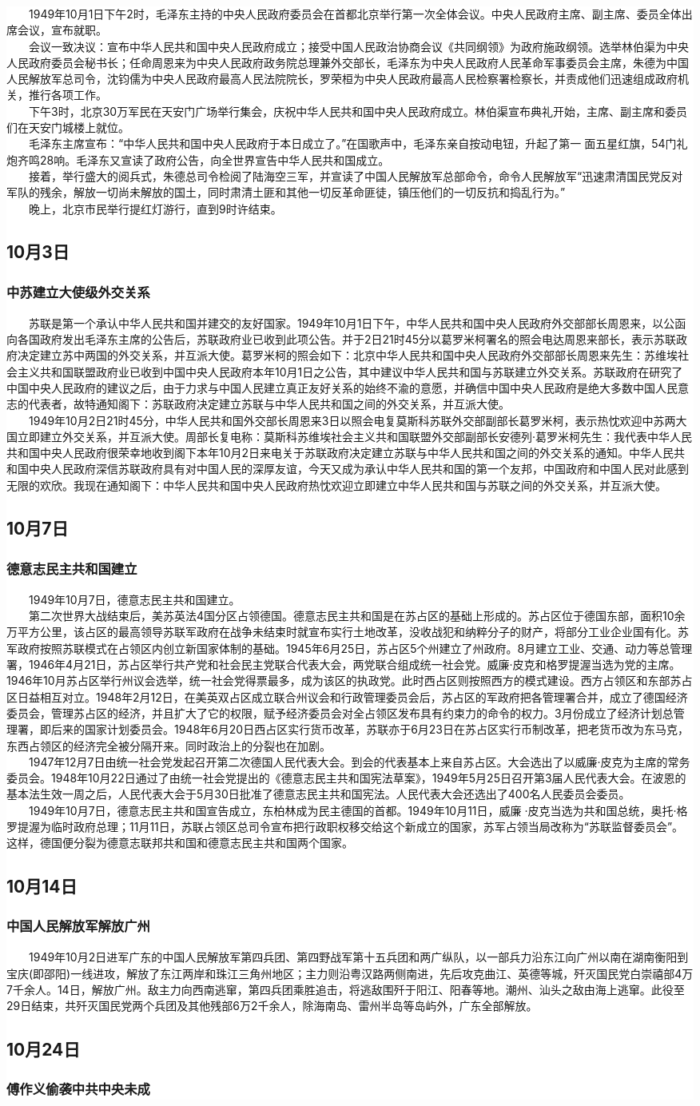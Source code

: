 　　1949年10月1日下午2时，毛泽东主持的中央人民政府委员会在首都北京举行第一次全体会议。中央人民政府主席、副主席、委员全体出席会议，宣布就职。<br>　　会议一致决议：宣布中华人民共和国中央人民政府成立；接受中国人民政治协商会议《共同纲领》为政府施政纲领。选举林伯渠为中央人民政府委员会秘书长；任命周恩来为中央人民政府政务院总理兼外交部长，毛泽东为中央人民政府人民革命军事委员会主席，朱德为中国人民解放军总司令，沈钧儒为中央人民政府最高人民法院院长，罗荣桓为中央人民政府最高人民检察署检察长，并责成他们迅速组成政府机关，推行各项工作。<br>　　下午3时，北京30万军民在天安门广场举行集会，庆祝中华人民共和国中央人民政府成立。林伯渠宣布典礼开始，主席、副主席和委员们在天安门城楼上就位。<br>　　毛泽东主席宣布：“中华人民共和国中央人民政府于本日成立了。”在国歌声中，毛泽东亲自按动电钮，升起了第一 面五星红旗，54门礼炮齐鸣28响。毛泽东又宣读了政府公告，向全世界宣告中华人民共和国成立。<br>　　接着，举行盛大的阅兵式，朱德总司令检阅了陆海空三军，并宣读了中国人民解放军总部命令，命令人民解放军“迅速肃清国民党反对军队的残余，解放一切尚未解放的国土，同时肃清土匪和其他一切反革命匪徒，镇压他们的一切反抗和捣乱行为。”<br>　　晚上，北京市民举行提红灯游行，直到9时许结束。
## 10月3日
### 中苏建立大使级外交关系
　　苏联是第一个承认中华人民共和国并建交的友好国家。1949年10月1日下午，中华人民共和国中央人民政府外交部部长周恩来，以公函向各国政府发出毛泽东主席的公告后，苏联政府业已收到此项公告。并于2日21时45分以葛罗米柯署名的照会电达周恩来部长，表示苏联政府决定建立苏中两国的外交关系，并互派大使。葛罗米柯的照会如下：北京中华人民共和国中央人民政府外交部部长周恩来先生：苏维埃社会主义共和国联盟政府业已收到中国中央人民政府本年10月1日之公告，其中建议中华人民共和国与苏联建立外交关系。苏联政府在研究了中国中央人民政府的建议之后，由于力求与中国人民建立真正友好关系的始终不渝的意愿，并确信中国中央人民政府是绝大多数中国人民意志的代表者，故特通知阁下：苏联政府决定建立苏联与中华人民共和国之间的外交关系，并互派大使。<br>　　1949年10月2日21时45分，中华人民共和国外交部长周恩来3日以照会电复莫斯科苏联外交部副部长葛罗米柯，表示热忱欢迎中苏两大国立即建立外交关系，并互派大使。周部长复电称：莫斯科苏维埃社会主义共和国联盟外交部副部长安德列·葛罗米柯先生：我代表中华人民共和国中央人民政府很荣幸地收到阁下本年10月2日来电关于苏联政府决定建立苏联与中华人民共和国之间的外交关系的通知。中华人民共和国中央人民政府深信苏联政府具有对中国人民的深厚友谊，今天又成为承认中华人民共和国的第一个友邦，中国政府和中国人民对此感到无限的欢欣。我现在通知阁下：中华人民共和国中央人民政府热忱欢迎立即建立中华人民共和国与苏联之间的外交关系，并互派大使。
## 10月7日
### 德意志民主共和国建立
　　1949年10月7日，德意志民主共和国建立。<br>　　第二次世界大战结束后，美苏英法4国分区占领德国。德意志民主共和国是在苏占区的基础上形成的。苏占区位于德国东部，面积10余万平方公里，该占区的最高领导苏联军政府在战争未结束时就宣布实行土地改革，没收战犯和纳粹分子的财产，将部分工业企业国有化。苏军政府按照苏联模式在占领区内创立新国家体制的基础。1945年6月25日，苏占区5个州建立了州政府。8月建立工业、交通、动力等总管理署，1946年4月21日，苏占区举行共产党和社会民主党联合代表大会，两党联合组成统一社会党。威廉·皮克和格罗提渥当选为党的主席。1946年10月苏占区举行州议会选举，统一社会党得票最多，成为该区的执政党。此时西占区则按照西方的模式建设。西方占领区和东部苏占区日益相互对立。1948年2月12日，在美英双占区成立联合州议会和行政管理委员会后，苏占区的军政府把各管理署合并，成立了德国经济委员会，管理苏占区的经济，并且扩大了它的权限，赋予经济委员会对全占领区发布具有约束力的命令的权力。3月份成立了经济计划总管理署，即后来的国家计划委员会。1948年6月20日西占区实行货币改革，苏联亦于6月23日在苏占区实行币制改革，把老货币改为东马克，东西占领区的经济完全被分隔开来。同时政治上的分裂也在加剧。<br>　　1947年12月7日由统一社会党发起召开第二次德国人民代表大会。到会的代表基本上来自苏占区。大会选出了以威廉·皮克为主席的常务委员会。1948年10月22日通过了由统一社会党提出的《德意志民主共和国宪法草案》，1949年5月25日召开第3届人民代表大会。在波恩的基本法生效一周之后，人民代表大会于5月30日批准了德意志民主共和国宪法。人民代表大会还选出了400名人民委员会委员。<br>　　1949年10月7日，德意志民主共和国宣告成立，东柏林成为民主德国的首都。1949年10月11日，威廉 ·皮克当选为共和国总统，奥托·格罗提渥为临时政府总理；11月11日，苏联占领区总司令宣布把行政职权移交给这个新成立的国家，苏军占领当局改称为“苏联监督委员会”。这样，德国便分裂为德意志联邦共和国和德意志民主共和国两个国家。
## 10月14日
### 中国人民解放军解放广州
　　1949年10月2日进军广东的中国人民解放军第四兵团、第四野战军第十五兵团和两广纵队，以一部兵力沿东江向广州以南在湖南衡阳到宝庆(即邵阳)一线进攻，解放了东江两岸和珠江三角州地区；主力则沿粤汉路两侧南进，先后攻克曲江、英德等城，歼灭国民党白崇禧部4万7千余人。14日，解放广州。敌主力向西南逃窜，第四兵团乘胜追击，将逃敌围歼于阳江、阳春等地。潮州、汕头之敌由海上逃窜。此役至29日结束，共歼灭国民党两个兵团及其他残部6万2千余人，除海南岛、雷州半岛等岛屿外，广东全部解放。
## 10月24日
### 傅作义偷袭中共中央未成
